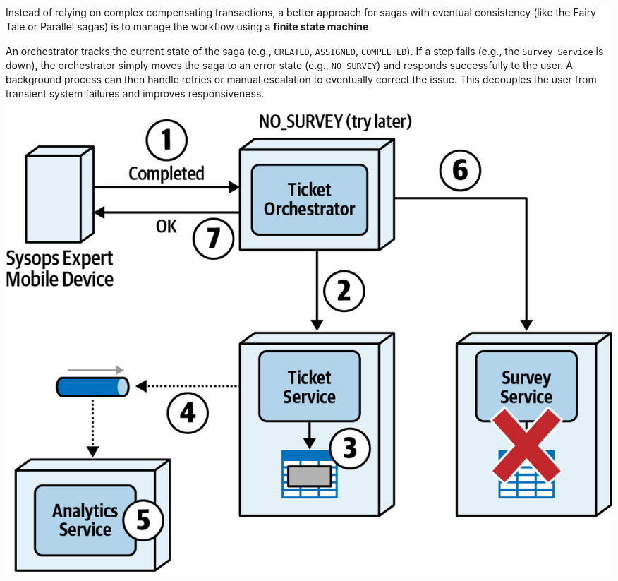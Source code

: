 Instead of relying on complex compensating transactions, a better approach for sagas with eventual consistency (like the Fairy Tale or Parallel sagas) is to manage the workflow using a **finite state machine**.

An orchestrator tracks the current state of the saga (e.g., `CREATED`, `ASSIGNED`, `COMPLETED`). If a step fails (e.g., the `Survey Service` is down), the orchestrator simply moves the saga to an error state (e.g., `NO_SURVEY`) and responds successfully to the user. A background process can then handle retries or manual escalation to eventually correct the issue. This decouples the user from transient system failures and improves responsiveness.

![Figure 12-20: A Fairy Tale Saga using state management. The failure of the Survey Service doesn't fail the whole transaction for the user; it's handled asynchronously.](figure-12-20.png)